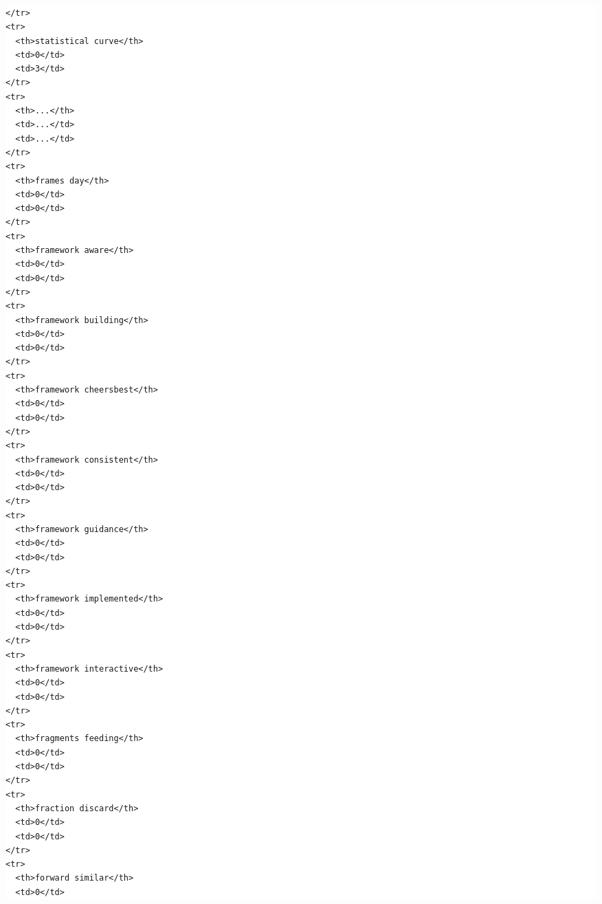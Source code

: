     </tr>
    <tr>
      <th>statistical curve</th>
      <td>0</td>
      <td>3</td>
    </tr>
    <tr>
      <th>...</th>
      <td>...</td>
      <td>...</td>
    </tr>
    <tr>
      <th>frames day</th>
      <td>0</td>
      <td>0</td>
    </tr>
    <tr>
      <th>framework aware</th>
      <td>0</td>
      <td>0</td>
    </tr>
    <tr>
      <th>framework building</th>
      <td>0</td>
      <td>0</td>
    </tr>
    <tr>
      <th>framework cheersbest</th>
      <td>0</td>
      <td>0</td>
    </tr>
    <tr>
      <th>framework consistent</th>
      <td>0</td>
      <td>0</td>
    </tr>
    <tr>
      <th>framework guidance</th>
      <td>0</td>
      <td>0</td>
    </tr>
    <tr>
      <th>framework implemented</th>
      <td>0</td>
      <td>0</td>
    </tr>
    <tr>
      <th>framework interactive</th>
      <td>0</td>
      <td>0</td>
    </tr>
    <tr>
      <th>fragments feeding</th>
      <td>0</td>
      <td>0</td>
    </tr>
    <tr>
      <th>fraction discard</th>
      <td>0</td>
      <td>0</td>
    </tr>
    <tr>
      <th>forward similar</th>
      <td>0</td>